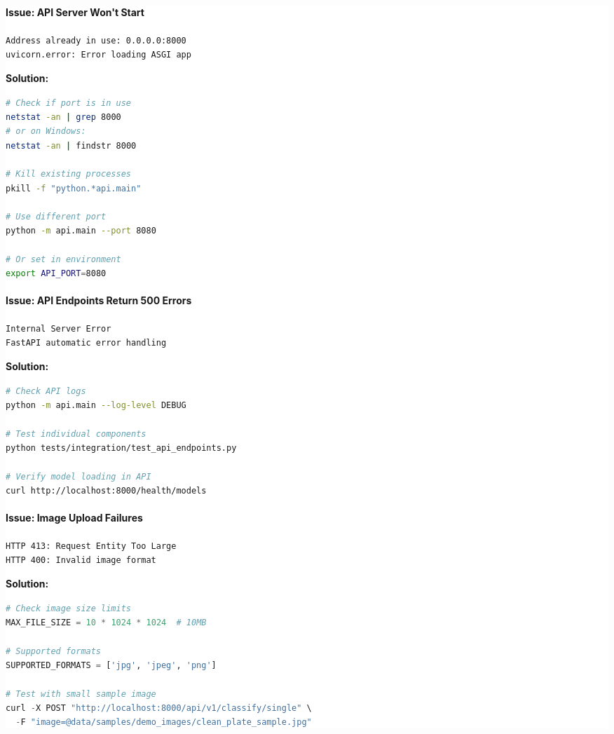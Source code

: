 #### Issue: API Server Won't Start
```
Address already in use: 0.0.0.0:8000
uvicorn.error: Error loading ASGI app
```

**Solution:**
```bash
# Check if port is in use
netstat -an | grep 8000
# or on Windows:
netstat -an | findstr 8000

# Kill existing processes
pkill -f "python.*api.main"

# Use different port
python -m api.main --port 8080

# Or set in environment
export API_PORT=8080
```

#### Issue: API Endpoints Return 500 Errors
```
Internal Server Error
FastAPI automatic error handling
```

**Solution:**
```bash
# Check API logs
python -m api.main --log-level DEBUG

# Test individual components
python tests/integration/test_api_endpoints.py

# Verify model loading in API
curl http://localhost:8000/health/models
```

#### Issue: Image Upload Failures
```
HTTP 413: Request Entity Too Large
HTTP 400: Invalid image format
```

**Solution:**
```python
# Check image size limits
MAX_FILE_SIZE = 10 * 1024 * 1024  # 10MB

# Supported formats
SUPPORTED_FORMATS = ['jpg', 'jpeg', 'png']

# Test with small sample image
curl -X POST "http://localhost:8000/api/v1/classify/single" \
  -F "image=@data/samples/demo_images/clean_plate_sample.jpg"
```
